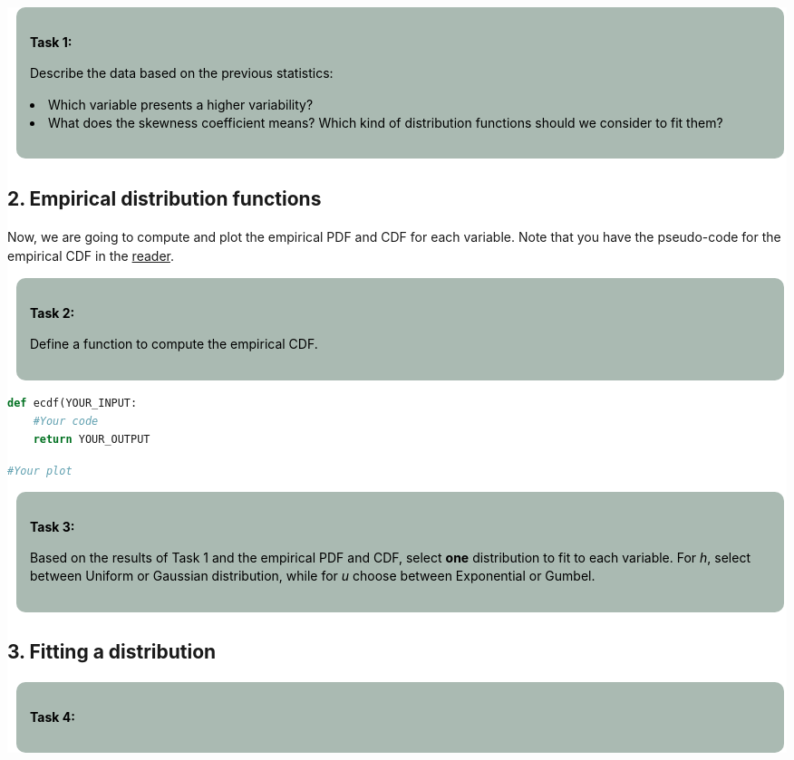 
<div style="background-color:#AABAB2; color: black; width:95%; vertical-align: middle; padding:15px; margin: 10px; border-radius: 10px">
<p>
<b>Task 1:</b>  
 
Describe the data based on the previous statistics:
    <li>Which variable presents a higher variability?</li>
    <li>What does the skewness coefficient means? Which kind of distribution functions should we consider to fit them?</li>
</p>
</div>


## 2. Empirical distribution functions


Now, we are going to compute and plot the empirical PDF and CDF for each variable. Note that you have the pseudo-code for the empirical CDF in the [reader](https://mude.citg.tudelft.nl/book/probability/empirical.html).


<div style="background-color:#AABAB2; color: black; width:95%; vertical-align: middle; padding:15px; margin: 10px; border-radius: 10px">
<p>
<b>Task 2:</b>   

Define a function to compute the empirical CDF.
</p>
</div>

```python
def ecdf(YOUR_INPUT:
    #Your code
    return YOUR_OUTPUT
```

```python
#Your plot
```


<div style="background-color:#AABAB2; color: black; width:95%; vertical-align: middle; padding:15px; margin: 10px; border-radius: 10px">
<p>
<b>Task 3:</b>   

Based on the results of Task 1 and the empirical PDF and CDF, select <b>one</b> distribution to fit to each variable. For $h$, select between Uniform or Gaussian distribution, while for $u$ choose between Exponential or Gumbel.
</p>
</div>


## 3. Fitting a distribution


<div style="background-color:#AABAB2; color: black; width:95%; vertical-align: middle; padding:15px; margin: 10px; border-radius: 10px">
<p>
<b>Task 4:</b>   
